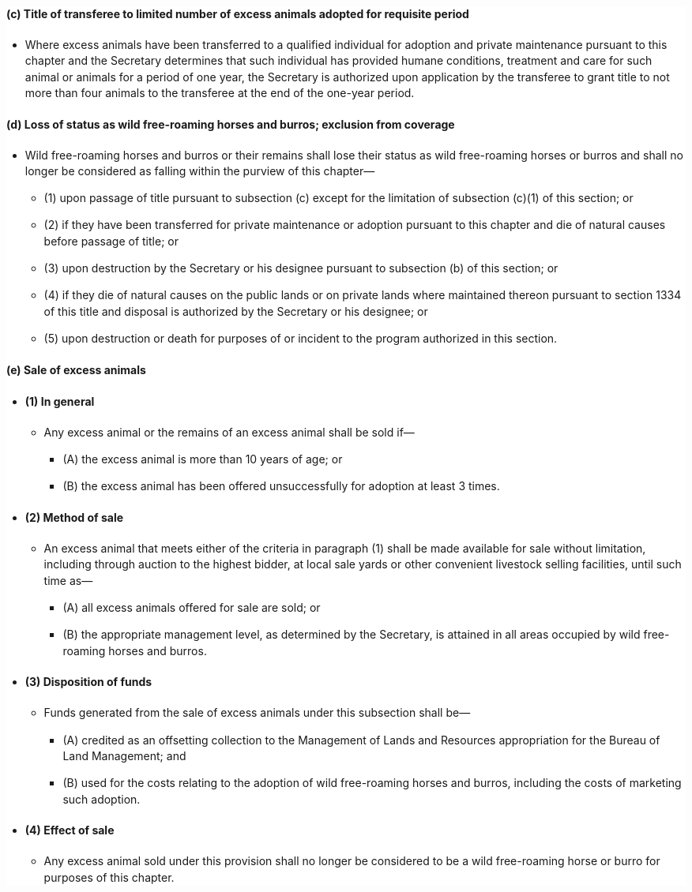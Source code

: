 #### (c) Title of transferee to limited number of excess animals adopted for requisite period
* Where excess animals have been transferred to a qualified individual for adoption and private maintenance pursuant to this chapter and the Secretary determines that such individual has provided humane conditions, treatment and care for such animal or animals for a period of one year, the Secretary is authorized upon application by the transferee to grant title to not more than four animals to the transferee at the end of the one-year period.

#### (d) Loss of status as wild free-roaming horses and burros; exclusion from coverage
* Wild free-roaming horses and burros or their remains shall lose their status as wild free-roaming horses or burros and shall no longer be considered as falling within the purview of this chapter—

  * (1) upon passage of title pursuant to subsection (c) except for the limitation of subsection (c)(1) of this section; or

  * (2) if they have been transferred for private maintenance or adoption pursuant to this chapter and die of natural causes before passage of title; or

  * (3) upon destruction by the Secretary or his designee pursuant to subsection (b) of this section; or

  * (4) if they die of natural causes on the public lands or on private lands where maintained thereon pursuant to section 1334 of this title and disposal is authorized by the Secretary or his designee; or

  * (5) upon destruction or death for purposes of or incident to the program authorized in this section.

#### (e) Sale of excess animals
* #### (1) In general
  * Any excess animal or the remains of an excess animal shall be sold if—

    * (A) the excess animal is more than 10 years of age; or

    * (B) the excess animal has been offered unsuccessfully for adoption at least 3 times.

* #### (2) Method of sale
  * An excess animal that meets either of the criteria in paragraph (1) shall be made available for sale without limitation, including through auction to the highest bidder, at local sale yards or other convenient livestock selling facilities, until such time as—

    * (A) all excess animals offered for sale are sold; or

    * (B) the appropriate management level, as determined by the Secretary, is attained in all areas occupied by wild free-roaming horses and burros.

* #### (3) Disposition of funds
  * Funds generated from the sale of excess animals under this subsection shall be—

    * (A) credited as an offsetting collection to the Management of Lands and Resources appropriation for the Bureau of Land Management; and

    * (B) used for the costs relating to the adoption of wild free-roaming horses and burros, including the costs of marketing such adoption.

* #### (4) Effect of sale
  * Any excess animal sold under this provision shall no longer be considered to be a wild free-roaming horse or burro for purposes of this chapter.
